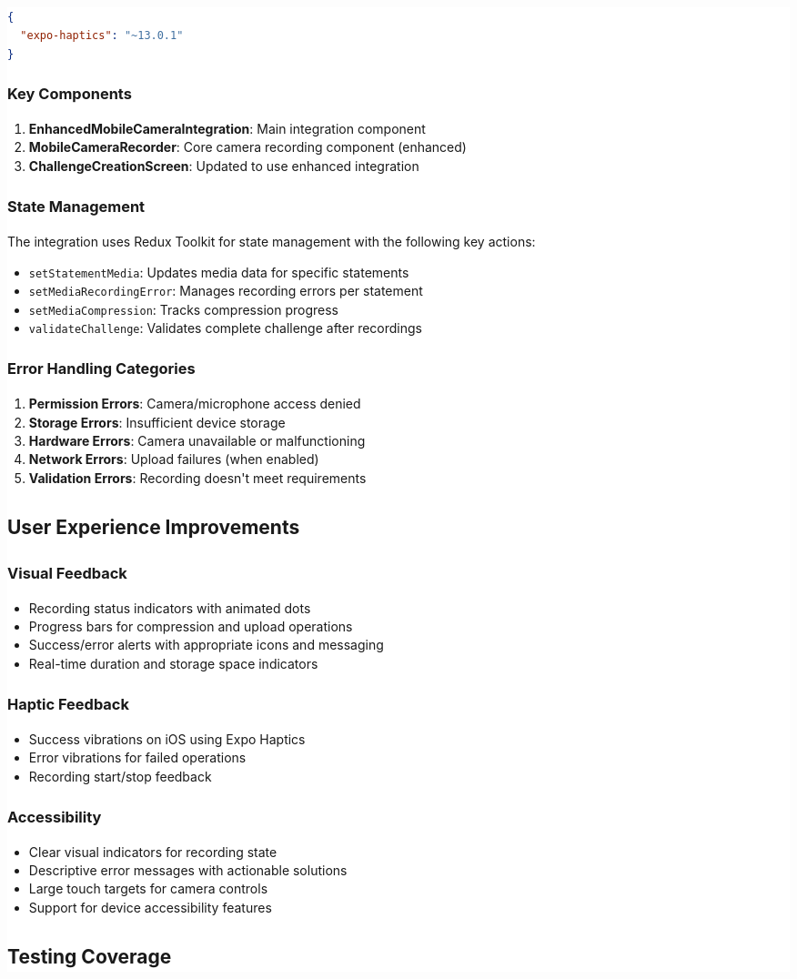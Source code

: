```json
{
  "expo-haptics": "~13.0.1"
}
```

### Key Components

1. **EnhancedMobileCameraIntegration**: Main integration component
2. **MobileCameraRecorder**: Core camera recording component (enhanced)
3. **ChallengeCreationScreen**: Updated to use enhanced integration

### State Management

The integration uses Redux Toolkit for state management with the following key actions:

- `setStatementMedia`: Updates media data for specific statements
- `setMediaRecordingError`: Manages recording errors per statement
- `setMediaCompression`: Tracks compression progress
- `validateChallenge`: Validates complete challenge after recordings

### Error Handling Categories

1. **Permission Errors**: Camera/microphone access denied
2. **Storage Errors**: Insufficient device storage
3. **Hardware Errors**: Camera unavailable or malfunctioning
4. **Network Errors**: Upload failures (when enabled)
5. **Validation Errors**: Recording doesn't meet requirements

## User Experience Improvements

### Visual Feedback

- Recording status indicators with animated dots
- Progress bars for compression and upload operations
- Success/error alerts with appropriate icons and messaging
- Real-time duration and storage space indicators

### Haptic Feedback

- Success vibrations on iOS using Expo Haptics
- Error vibrations for failed operations
- Recording start/stop feedback

### Accessibility

- Clear visual indicators for recording state
- Descriptive error messages with actionable solutions
- Large touch targets for camera controls
- Support for device accessibility features

## Testing Coverage
